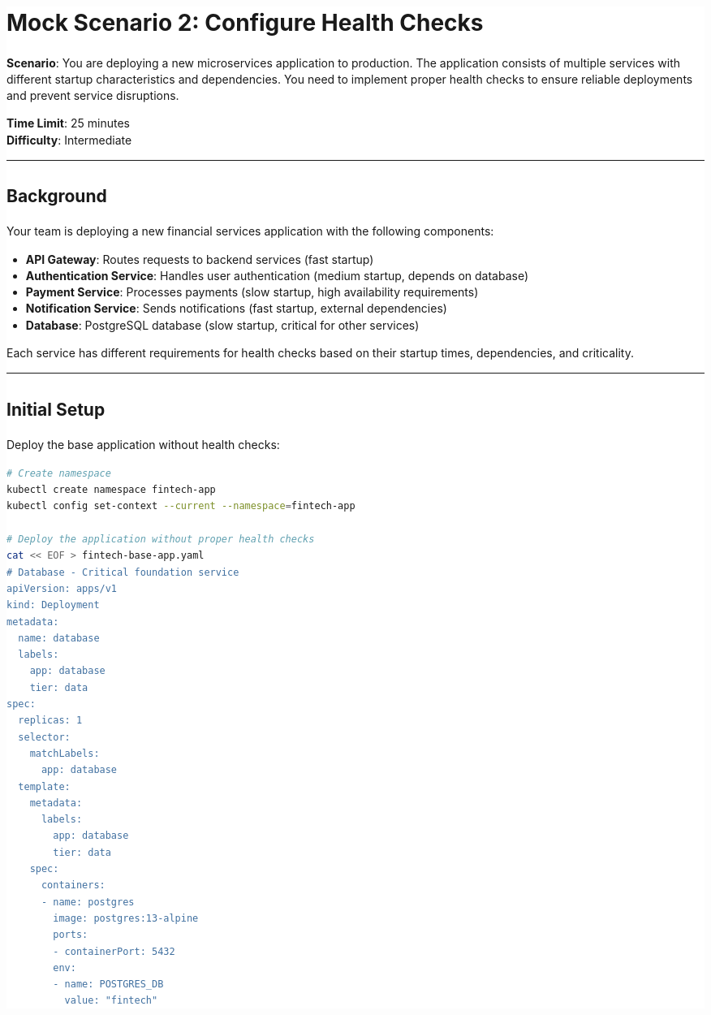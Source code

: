 # Mock Scenario 2: Configure Health Checks

**Scenario**: You are deploying a new microservices application to production. The application consists of multiple services with different startup characteristics and dependencies. You need to implement proper health checks to ensure reliable deployments and prevent service disruptions.

**Time Limit**: 25 minutes  
**Difficulty**: Intermediate

---

## Background

Your team is deploying a new financial services application with the following components:

- **API Gateway**: Routes requests to backend services (fast startup)
- **Authentication Service**: Handles user authentication (medium startup, depends on database)
- **Payment Service**: Processes payments (slow startup, high availability requirements)
- **Notification Service**: Sends notifications (fast startup, external dependencies)
- **Database**: PostgreSQL database (slow startup, critical for other services)

Each service has different requirements for health checks based on their startup times, dependencies, and criticality.

---

## Initial Setup

Deploy the base application without health checks:

```bash
# Create namespace
kubectl create namespace fintech-app
kubectl config set-context --current --namespace=fintech-app

# Deploy the application without proper health checks
cat << EOF > fintech-base-app.yaml
# Database - Critical foundation service
apiVersion: apps/v1
kind: Deployment
metadata:
  name: database
  labels:
    app: database
    tier: data
spec:
  replicas: 1
  selector:
    matchLabels:
      app: database
  template:
    metadata:
      labels:
        app: database
        tier: data
    spec:
      containers:
      - name: postgres
        image: postgres:13-alpine
        ports:
        - containerPort: 5432
        env:
        - name: POSTGRES_DB
          value: "fintech"
```